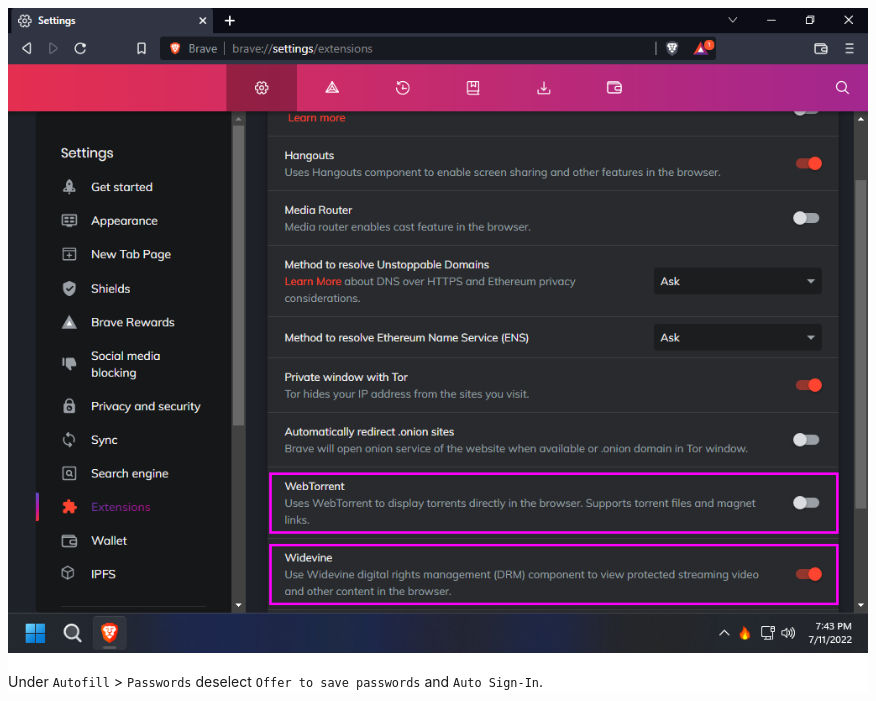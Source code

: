 ![Brave_06](README_media/Brave_06.png)

Under `Autofill` > `Passwords` deselect `Offer to save passwords` and `Auto Sign-In`.
